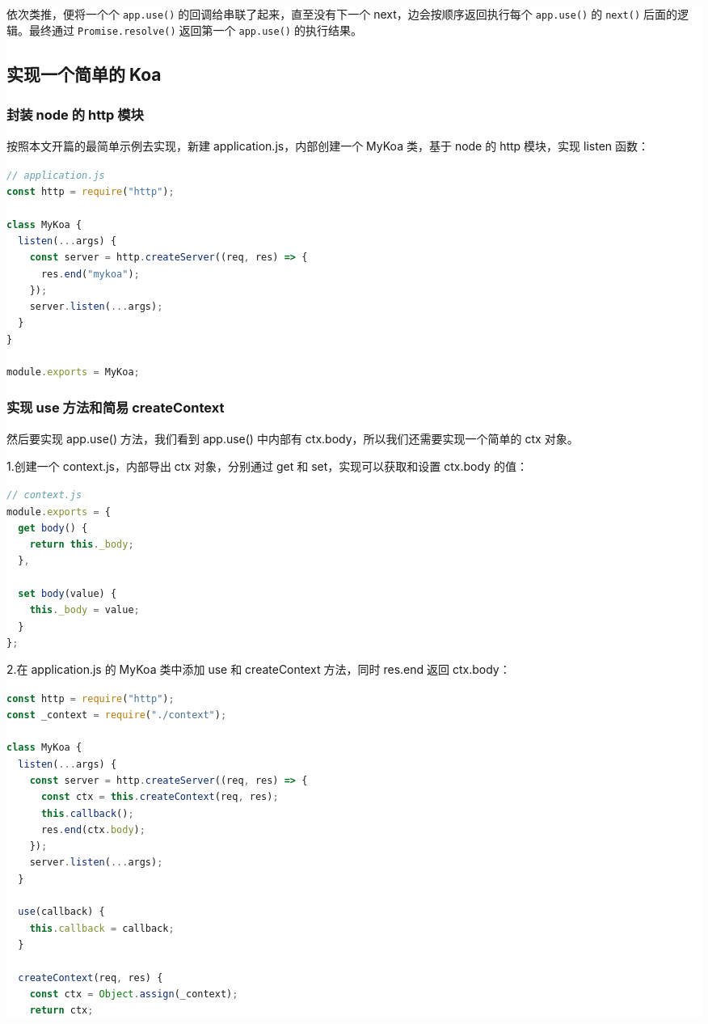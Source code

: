 依次类推，便将一个个 `app.use()` 的回调给串联了起来，直至没有下一个 next，边会按顺序返回执行每个 `app.use()` 的 `next()` 后面的逻辑。最终通过 `Promise.resolve()` 返回第一个 `app.use()` 的执行结果。

## 实现一个简单的 Koa

### 封装 node 的 http 模块

按照本文开篇的最简单示例去实现，新建 application.js，内部创建一个 MyKoa 类，基于 node 的 http 模块，实现 listen 函数：

```js
// application.js
const http = require("http");

class MyKoa {
  listen(...args) {
    const server = http.createServer((req, res) => {
      res.end("mykoa");
    });
    server.listen(...args);
  }
}

module.exports = MyKoa;
```

### 实现 use 方法和简易 createContext

然后要实现 app.use() 方法，我们看到 app.use() 中内部有 ctx.body，所以我们还需要实现一个简单的 ctx 对象。

1.创建一个 context.js，内部导出 ctx 对象，分别通过 get 和 set，实现可以获取和设置 ctx.body 的值：

```js
// context.js
module.exports = {
  get body() {
    return this._body;
  },

  set body(value) {
    this._body = value;
  }
};
```

2.在 application.js 的 MyKoa 类中添加 use 和 createContext 方法，同时 res.end 返回 ctx.body：

```js
const http = require("http");
const _context = require("./context");

class MyKoa {
  listen(...args) {
    const server = http.createServer((req, res) => {
      const ctx = this.createContext(req, res);
      this.callback();
      res.end(ctx.body);
    });
    server.listen(...args);
  }

  use(callback) {
    this.callback = callback;
  }

  createContext(req, res) {
    const ctx = Object.assign(_context);
    return ctx;
```